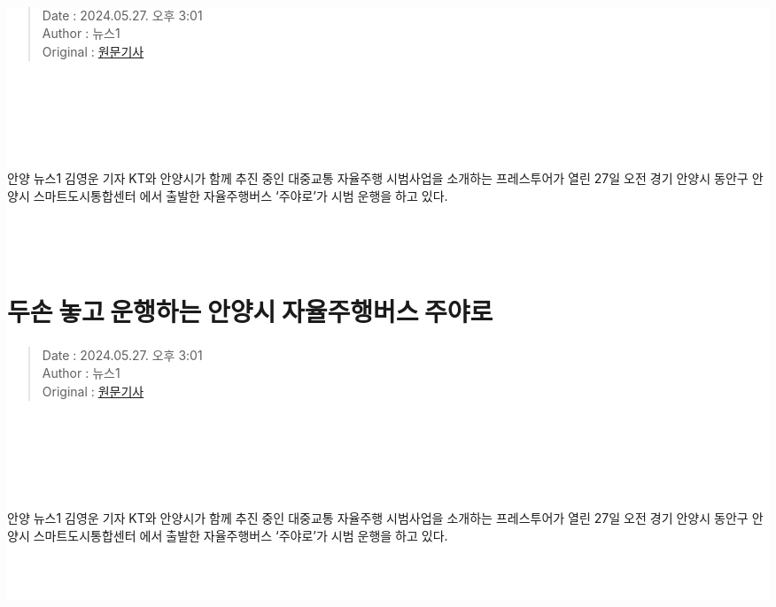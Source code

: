> Date : 2024.05.27. 오후 3:01  
> Author : 뉴스1  
> Original : [원문기사](https://n.news.naver.com/mnews/article/421/0007564292?sid=105)  
<br/>  
  
<img alt="" class="_LAZY_LOADING _LAZY_LOADING_INIT_HIDE" src="https://imgnews.pstatic.net/image/421/2024/05/27/0007564292_001_20240527150147330.jpg?type=w647" id="img1" style="display: none;"></img>  
<br/><br/>  
  
안양 뉴스1 김영운 기자 KT와 안양시가 함께 추진 중인 대중교통 자율주행 시범사업을 소개하는 프레스투어가 열린 27일 오전 경기 안양시 동안구 안양시 스마트도시통합센터 에서 출발한 자율주행버스 ‘주야로’가 시범 운행을 하고 있다.  
<br/><br/><br/>  

  
# 두손 놓고 운행하는 안양시 자율주행버스 주야로  
  
> Date : 2024.05.27. 오후 3:01  
> Author : 뉴스1  
> Original : [원문기사](https://n.news.naver.com/mnews/article/421/0007564291?sid=105)  
<br/>  
  
<img alt="" class="_LAZY_LOADING _LAZY_LOADING_INIT_HIDE" src="https://imgnews.pstatic.net/image/421/2024/05/27/0007564291_001_20240527150144609.jpg?type=w647" id="img1" style="display: none;"></img>  
<br/><br/>  
  
안양 뉴스1 김영운 기자 KT와 안양시가 함께 추진 중인 대중교통 자율주행 시범사업을 소개하는 프레스투어가 열린 27일 오전 경기 안양시 동안구 안양시 스마트도시통합센터 에서 출발한 자율주행버스 ‘주야로’가 시범 운행을 하고 있다.  
<br/><br/><br/>  

